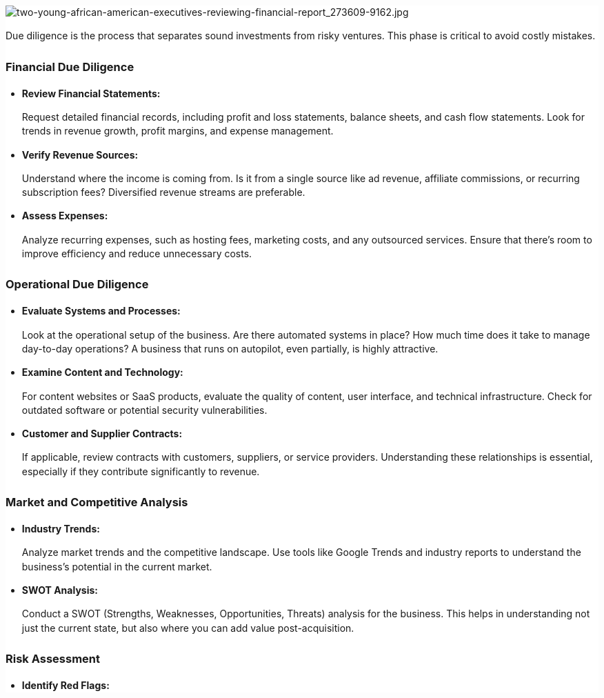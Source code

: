 ![two-young-african-american-executives-reviewing-financial-report_273609-9162.jpg](/images/blog/two-young-african-american-executives-reviewing-financial-report_273609-9162.jpg)

Due diligence is the process that separates sound investments from risky ventures. This phase is critical to avoid costly mistakes.

### Financial Due Diligence

- **Review Financial Statements:**
    
    Request detailed financial records, including profit and loss statements, balance sheets, and cash flow statements. Look for trends in revenue growth, profit margins, and expense management.
    
- **Verify Revenue Sources:**
    
    Understand where the income is coming from. Is it from a single source like ad revenue, affiliate commissions, or recurring subscription fees? Diversified revenue streams are preferable.
    
- **Assess Expenses:**
    
    Analyze recurring expenses, such as hosting fees, marketing costs, and any outsourced services. Ensure that there’s room to improve efficiency and reduce unnecessary costs.
    

### Operational Due Diligence

- **Evaluate Systems and Processes:**
    
    Look at the operational setup of the business. Are there automated systems in place? How much time does it take to manage day-to-day operations? A business that runs on autopilot, even partially, is highly attractive.
    
- **Examine Content and Technology:**
    
    For content websites or SaaS products, evaluate the quality of content, user interface, and technical infrastructure. Check for outdated software or potential security vulnerabilities.
    
- **Customer and Supplier Contracts:**
    
    If applicable, review contracts with customers, suppliers, or service providers. Understanding these relationships is essential, especially if they contribute significantly to revenue.
    

### Market and Competitive Analysis

- **Industry Trends:**
    
    Analyze market trends and the competitive landscape. Use tools like Google Trends and industry reports to understand the business’s potential in the current market.
    
- **SWOT Analysis:**
    
    Conduct a SWOT (Strengths, Weaknesses, Opportunities, Threats) analysis for the business. This helps in understanding not just the current state, but also where you can add value post-acquisition.
    

### Risk Assessment

- **Identify Red Flags:**
    